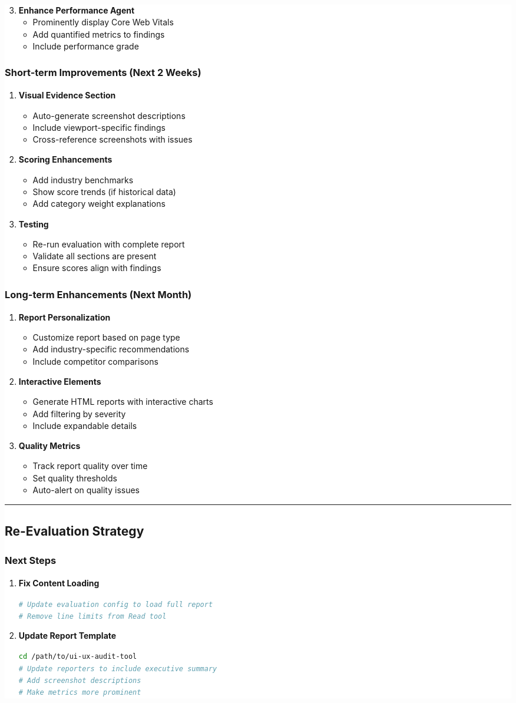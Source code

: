 3. **Enhance Performance Agent**
   - Prominently display Core Web Vitals
   - Add quantified metrics to findings
   - Include performance grade

### Short-term Improvements (Next 2 Weeks)

1. **Visual Evidence Section**
   - Auto-generate screenshot descriptions
   - Include viewport-specific findings
   - Cross-reference screenshots with issues

2. **Scoring Enhancements**
   - Add industry benchmarks
   - Show score trends (if historical data)
   - Add category weight explanations

3. **Testing**
   - Re-run evaluation with complete report
   - Validate all sections are present
   - Ensure scores align with findings

### Long-term Enhancements (Next Month)

1. **Report Personalization**
   - Customize report based on page type
   - Add industry-specific recommendations
   - Include competitor comparisons

2. **Interactive Elements**
   - Generate HTML reports with interactive charts
   - Add filtering by severity
   - Include expandable details

3. **Quality Metrics**
   - Track report quality over time
   - Set quality thresholds
   - Auto-alert on quality issues

---

## Re-Evaluation Strategy

### Next Steps

1. **Fix Content Loading**
   ```bash
   # Update evaluation config to load full report
   # Remove line limits from Read tool
   ```

2. **Update Report Template**
   ```bash
   cd /path/to/ui-ux-audit-tool
   # Update reporters to include executive summary
   # Add screenshot descriptions
   # Make metrics more prominent
   ```

